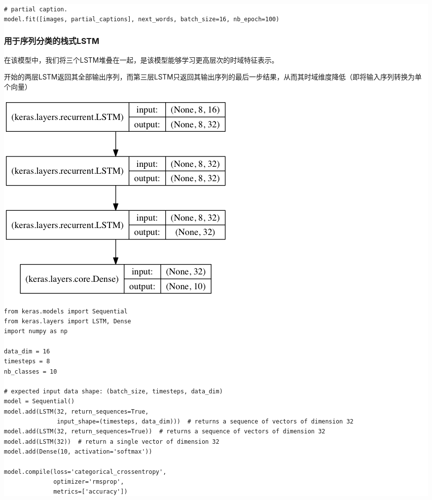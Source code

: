 	# partial caption.
	model.fit([images, partial_captions], next_words, batch_size=16, nb_epoch=100)
	
### 用于序列分类的栈式LSTM

在该模型中，我们将三个LSTM堆叠在一起，是该模型能够学习更高层次的时域特征表示。

开始的两层LSTM返回其全部输出序列，而第三层LSTM只返回其输出序列的最后一步结果，从而其时域维度降低（即将输入序列转换为单个向量）

![regular_stacked_lstm](../images/regular_stacked_lstm.png)

	from keras.models import Sequential
	from keras.layers import LSTM, Dense
	import numpy as np

	data_dim = 16
	timesteps = 8
	nb_classes = 10

	# expected input data shape: (batch_size, timesteps, data_dim)
	model = Sequential()
	model.add(LSTM(32, return_sequences=True,
				   input_shape=(timesteps, data_dim)))  # returns a sequence of vectors of dimension 32
	model.add(LSTM(32, return_sequences=True))  # returns a sequence of vectors of dimension 32
	model.add(LSTM(32))  # return a single vector of dimension 32
	model.add(Dense(10, activation='softmax'))

	model.compile(loss='categorical_crossentropy',
				  optimizer='rmsprop',
				  metrics=['accuracy'])

